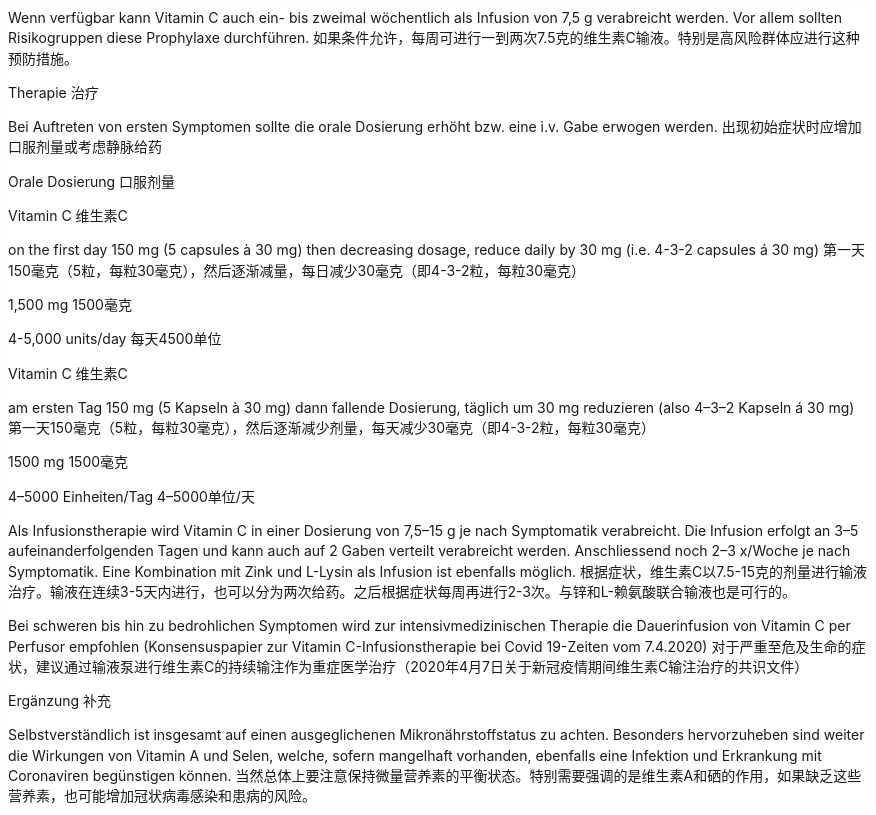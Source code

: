 Wenn verfügbar kann Vitamin C auch ein- bis zweimal wöchentlich als Infusion von 7,5 g verabreicht werden. Vor allem sollten Risikogruppen diese Prophylaxe durchführen.
如果条件允许，每周可进行一到两次7.5克的维生素C输液。特别是高风险群体应进行这种预防措施。

Therapie
治疗

Bei Auftreten von ersten Symptomen sollte die orale Dosierung erhöht bzw. eine i.v. Gabe erwogen werden.
出现初始症状时应增加口服剂量或考虑静脉给药

Orale Dosierung
口服剂量

Vitamin C
维生素C

on the first day 150 mg (5 capsules à 30 mg) then decreasing dosage, reduce daily by 30 mg (i.e. 4-3-2 capsules á 30 mg)
第一天150毫克（5粒，每粒30毫克），然后逐渐减量，每日减少30毫克（即4-3-2粒，每粒30毫克）

1,500 mg
1500毫克

4-5,000 units/day
每天4500单位

Vitamin C
维生素C

am ersten Tag 150 mg (5 Kapseln à 30 mg) dann fallende Dosierung, täglich um 30 mg reduzieren (also 4–3–2 Kapseln á 30 mg)
第一天150毫克（5粒，每粒30毫克），然后逐渐减少剂量，每天减少30毫克（即4-3-2粒，每粒30毫克）

1500 mg
1500毫克

4–5000 Einheiten/Tag
4–5000单位/天

Als Infusionstherapie wird Vitamin C in einer Dosierung von 7,5–15 g je nach Symptomatik verabreicht. Die Infusion erfolgt an 3–5 aufeinanderfolgenden Tagen und kann auch auf 2 Gaben verteilt verabreicht werden. Anschliessend noch 2–3 x/Woche je nach Symptomatik. Eine Kombination mit Zink und L-Lysin als Infusion ist ebenfalls möglich.
根据症状，维生素C以7.5-15克的剂量进行输液治疗。输液在连续3-5天内进行，也可以分为两次给药。之后根据症状每周再进行2-3次。与锌和L-赖氨酸联合输液也是可行的。

Bei schweren bis hin zu bedrohlichen Symptomen wird zur intensivmedizinischen Therapie die Dauerinfusion von Vitamin C per Perfusor empfohlen (Konsensuspapier zur Vitamin C-Infusionstherapie bei Covid 19-Zeiten vom 7.4.2020)
对于严重至危及生命的症状，建议通过输液泵进行维生素C的持续输注作为重症医学治疗（2020年4月7日关于新冠疫情期间维生素C输注治疗的共识文件）

Ergänzung
补充

Selbstverständlich ist insgesamt auf einen ausgeglichenen Mikronährstoffstatus zu achten. Besonders hervorzuheben sind weiter die Wirkungen von Vitamin A und Selen, welche, sofern mangelhaft vorhanden, ebenfalls eine Infektion und Erkrankung mit Coronaviren begünstigen können.
当然总体上要注意保持微量营养素的平衡状态。特别需要强调的是维生素A和硒的作用，如果缺乏这些营养素，也可能增加冠状病毒感染和患病的风险。
